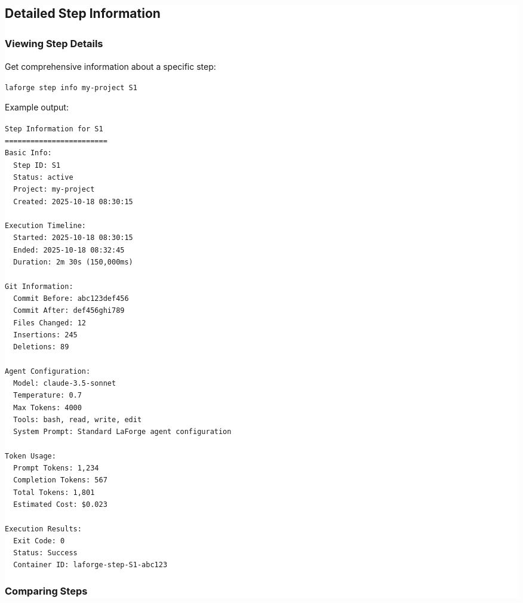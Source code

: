 ## Detailed Step Information

### Viewing Step Details

Get comprehensive information about a specific step:

```bash
laforge step info my-project S1
```

Example output:
```
Step Information for S1
========================
Basic Info:
  Step ID: S1
  Status: active
  Project: my-project
  Created: 2025-10-18 08:30:15

Execution Timeline:
  Started: 2025-10-18 08:30:15
  Ended: 2025-10-18 08:32:45
  Duration: 2m 30s (150,000ms)

Git Information:
  Commit Before: abc123def456
  Commit After: def456ghi789
  Files Changed: 12
  Insertions: 245
  Deletions: 89

Agent Configuration:
  Model: claude-3.5-sonnet
  Temperature: 0.7
  Max Tokens: 4000
  Tools: bash, read, write, edit
  System Prompt: Standard LaForge agent configuration

Token Usage:
  Prompt Tokens: 1,234
  Completion Tokens: 567
  Total Tokens: 1,801
  Estimated Cost: $0.023

Execution Results:
  Exit Code: 0
  Status: Success
  Container ID: laforge-step-S1-abc123
```

### Comparing Steps
